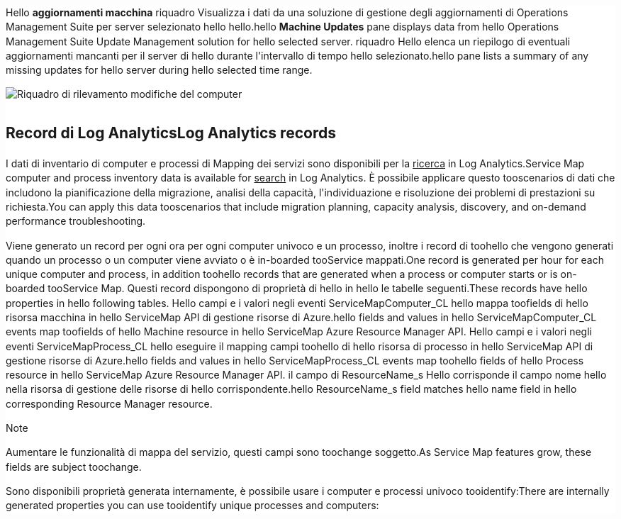 <span data-ttu-id="93812-288">Hello **aggiornamenti macchina** riquadro Visualizza i dati da una soluzione di gestione degli aggiornamenti di Operations Management Suite per server selezionato hello hello.</span><span class="sxs-lookup"><span data-stu-id="93812-288">hello **Machine Updates** pane displays data from hello Operations Management Suite Update Management solution for hello selected server.</span></span> <span data-ttu-id="93812-289">riquadro Hello elenca un riepilogo di eventuali aggiornamenti mancanti per il server di hello durante l'intervallo di tempo hello selezionato.</span><span class="sxs-lookup"><span data-stu-id="93812-289">hello pane lists a summary of any missing updates for hello server during hello selected time range.</span></span>

![Riquadro di rilevamento modifiche del computer](media/oms-service-map/machine-updates.png)

## <a name="log-analytics-records"></a><span data-ttu-id="93812-291">Record di Log Analytics</span><span class="sxs-lookup"><span data-stu-id="93812-291">Log Analytics records</span></span>
<span data-ttu-id="93812-292">I dati di inventario di computer e processi di Mapping dei servizi sono disponibili per la [ricerca](../log-analytics/log-analytics-log-searches.md) in Log Analytics.</span><span class="sxs-lookup"><span data-stu-id="93812-292">Service Map computer and process inventory data is available for [search](../log-analytics/log-analytics-log-searches.md) in Log Analytics.</span></span> <span data-ttu-id="93812-293">È possibile applicare questo tooscenarios di dati che includono la pianificazione della migrazione, analisi della capacità, l'individuazione e risoluzione dei problemi di prestazioni su richiesta.</span><span class="sxs-lookup"><span data-stu-id="93812-293">You can apply this data tooscenarios that include migration planning, capacity analysis, discovery, and on-demand performance troubleshooting.</span></span>

<span data-ttu-id="93812-294">Viene generato un record per ogni ora per ogni computer univoco e un processo, inoltre i record di toohello che vengono generati quando un processo o un computer viene avviato o è in-boarded tooService mappati.</span><span class="sxs-lookup"><span data-stu-id="93812-294">One record is generated per hour for each unique computer and process, in addition toohello records that are generated when a process or computer starts or is on-boarded tooService Map.</span></span> <span data-ttu-id="93812-295">Questi record dispongono di proprietà di hello in hello le tabelle seguenti.</span><span class="sxs-lookup"><span data-stu-id="93812-295">These records have hello properties in hello following tables.</span></span> <span data-ttu-id="93812-296">Hello campi e i valori negli eventi ServiceMapComputer_CL hello mappa toofields di hello risorsa macchina in hello ServiceMap API di gestione risorse di Azure.</span><span class="sxs-lookup"><span data-stu-id="93812-296">hello fields and values in hello ServiceMapComputer_CL events map toofields of hello Machine resource in hello ServiceMap Azure Resource Manager API.</span></span> <span data-ttu-id="93812-297">Hello campi e i valori negli eventi ServiceMapProcess_CL hello eseguire il mapping campi toohello di hello risorsa di processo in hello ServiceMap API di gestione risorse di Azure.</span><span class="sxs-lookup"><span data-stu-id="93812-297">hello fields and values in hello ServiceMapProcess_CL events map toohello fields of hello Process resource in hello ServiceMap Azure Resource Manager API.</span></span> <span data-ttu-id="93812-298">il campo di ResourceName_s Hello corrisponde il campo nome hello nella risorsa di gestione delle risorse di hello corrispondente.</span><span class="sxs-lookup"><span data-stu-id="93812-298">hello ResourceName_s field matches hello name field in hello corresponding Resource Manager resource.</span></span> 

>[!NOTE]
><span data-ttu-id="93812-299">Aumentare le funzionalità di mappa del servizio, questi campi sono toochange soggetto.</span><span class="sxs-lookup"><span data-stu-id="93812-299">As Service Map features grow, these fields are subject toochange.</span></span>

<span data-ttu-id="93812-300">Sono disponibili proprietà generata internamente, è possibile usare i computer e processi univoco tooidentify:</span><span class="sxs-lookup"><span data-stu-id="93812-300">There are internally generated properties you can use tooidentify unique processes and computers:</span></span>
